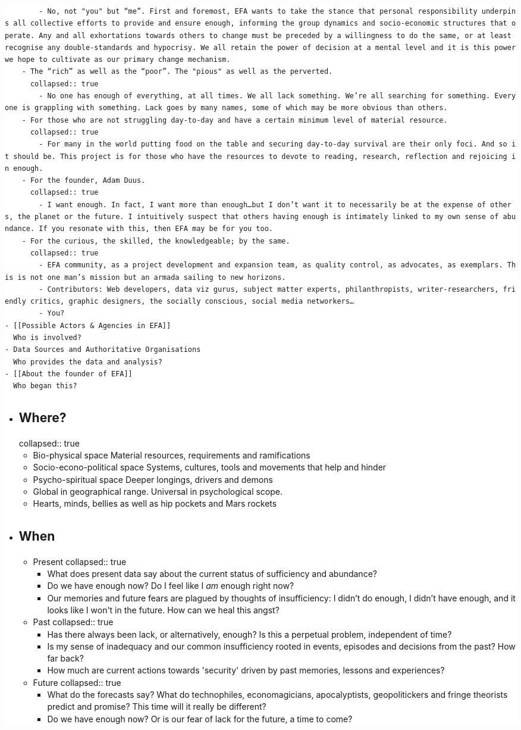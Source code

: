 			- No, not "you" but “me”. First and foremost, EFA wants to take the stance that personal responsibility underpins all collective efforts to provide and ensure enough, informing the group dynamics and socio-economic structures that operate. Any and all exhortations towards others to change must be preceded by a willingness to do the same, or at least recognise any double-standards and hypocrisy. We all retain the power of decision at a mental level and it is this power we hope to cultivate as our primary change mechanism.
		- The “rich” as well as the “poor”. The "pious" as well as the perverted.
		  collapsed:: true
			- No one has enough of everything, at all times. We all lack something. We’re all searching for something. Everyone is grappling with something. Lack goes by many names, some of which may be more obvious than others.
		- For those who are not struggling day-to-day and have a certain minimum level of material resource.
		  collapsed:: true
			- For many in the world putting food on the table and securing day-to-day survival are their only foci. And so it should be. This project is for those who have the resources to devote to reading, research, reflection and rejoicing in enough.
		- For the founder, Adam Duus.
		  collapsed:: true
			- I want enough. In fact, I want more than enough…but I don’t want it to necessarily be at the expense of others, the planet or the future. I intuitively suspect that others having enough is intimately linked to my own sense of abundance. If you resonate with this, then EFA may be for you too.
		- For the curious, the skilled, the knowledgeable; by the same.
		  collapsed:: true
			- EFA community, as a project development and expansion team, as quality control, as advocates, as exemplars. This is not one man’s mission but an armada sailing to new horizons.
			- Contributors: Web developers, data viz gurus, subject matter experts, philanthropists, writer-researchers, friendly critics, graphic designers, the socially conscious, social media networkers…
			- You?
	- [[Possible Actors & Agencies in EFA]]
	  Who is involved?
	- Data Sources and Authoritative Organisations
	  Who provides the data and analysis?
	- [[About the founder of EFA]]
	  Who began this?
- ## Where?
  collapsed:: true
	- Bio-physical space
	  Material resources, requirements and ramifications
	- Socio-econo-political space
	  Systems, cultures, tools and movements that help and hinder
	- Psycho-spiritual space
	  Deeper longings, drivers and demons
	- Global in geographical range. Universal in psychological scope.
	- Hearts, minds, bellies as well as hip pockets and Mars rockets
- ## When
	- Present
	  collapsed:: true
		- What does present data say about the current status of sufficiency and abundance?
		- Do we have enough now? Do I feel like I _am_ enough right now?
		- Our memories and future fears are plagued by thoughts of insufficiency: I didn’t do enough, I didn’t have enough, and it looks like I won't in the future. How can we heal this angst?
	- Past
	  collapsed:: true
		- Has there always been lack, or alternatively, enough? Is this a perpetual problem, independent of time?
		- Is my sense of inadequacy and our common insufficiency rooted in events, episodes and decisions from the past? How far back?
		- How much are current actions towards 'security' driven by past memories, lessons and experiences?
	- Future
	  collapsed:: true
		- What do the forecasts say? What do technophiles, economagicians, apocalyptists, geopolitickers and fringe theorists predict and promise? This time will it really be different?
		- Do we have enough now? Or is our fear of lack for the future, a time to come?